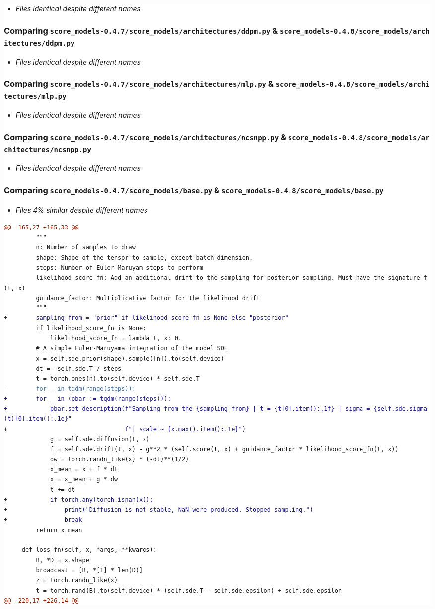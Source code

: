 * *Files identical despite different names*

### Comparing `score_models-0.4.7/score_models/architectures/ddpm.py` & `score_models-0.4.8/score_models/architectures/ddpm.py`

 * *Files identical despite different names*

### Comparing `score_models-0.4.7/score_models/architectures/mlp.py` & `score_models-0.4.8/score_models/architectures/mlp.py`

 * *Files identical despite different names*

### Comparing `score_models-0.4.7/score_models/architectures/ncsnpp.py` & `score_models-0.4.8/score_models/architectures/ncsnpp.py`

 * *Files identical despite different names*

### Comparing `score_models-0.4.7/score_models/base.py` & `score_models-0.4.8/score_models/base.py`

 * *Files 4% similar despite different names*

```diff
@@ -165,27 +165,33 @@
         """
         n: Number of samples to draw
         shape: Shape of the tensor to sample, except batch dimension.
         steps: Number of Euler-Maruyam steps to perform
         likelihood_score_fn: Add an additional drift to the sampling for posterior sampling. Must have the signature f(t, x)
         guidance_factor: Multiplicative factor for the likelihood drift
         """
+        sampling_from = "prior" if likelihood_score_fn is None else "posterior"
         if likelihood_score_fn is None:
             likelihood_score_fn = lambda t, x: 0.
         # A simple Euler-Maruyama integration of the model SDE
         x = self.sde.prior(shape).sample([n]).to(self.device)
         dt = -self.sde.T / steps
         t = torch.ones(n).to(self.device) * self.sde.T
-        for _ in tqdm(range(steps)):
+        for _ in (pbar := tqdm(range(steps))):
+            pbar.set_description(f"Sampling from the {sampling_from} | t = {t[0].item():.1f} | sigma = {self.sde.sigma(t)[0].item():.1e}"
+                                 f"| scale ~ {x.max().item():.1e}")
             g = self.sde.diffusion(t, x)
             f = self.sde.drift(t, x) - g**2 * (self.score(t, x) + guidance_factor * likelihood_score_fn(t, x))
             dw = torch.randn_like(x) * (-dt)**(1/2)
             x_mean = x + f * dt
             x = x_mean + g * dw 
             t += dt
+            if torch.any(torch.isnan(x)):
+                print("Diffusion is not stable, NaN were produced. Stopped sampling.")
+                break
         return x_mean
 
     def loss_fn(self, x, *args, **kwargs):
         B, *D = x.shape
         broadcast = [B, *[1] * len(D)]
         z = torch.randn_like(x)
         t = torch.rand(B).to(self.device) * (self.sde.T - self.sde.epsilon) + self.sde.epsilon
@@ -220,17 +226,14 @@
```